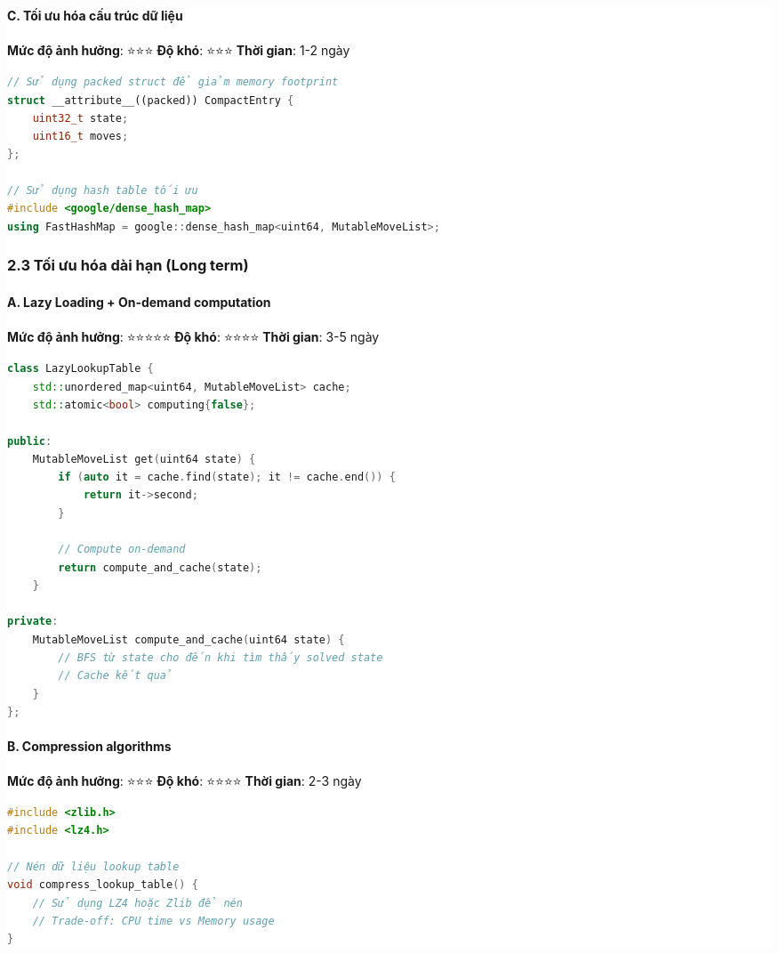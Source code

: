 #### C. Tối ưu hóa cấu trúc dữ liệu
**Mức độ ảnh hưởng**: ⭐⭐⭐
**Độ khó**: ⭐⭐⭐
**Thời gian**: 1-2 ngày

```cpp
// Sử dụng packed struct để giảm memory footprint
struct __attribute__((packed)) CompactEntry {
    uint32_t state;
    uint16_t moves;
};

// Sử dụng hash table tối ưu
#include <google/dense_hash_map>
using FastHashMap = google::dense_hash_map<uint64, MutableMoveList>;
```

### 2.3 Tối ưu hóa dài hạn (Long term)

#### A. Lazy Loading + On-demand computation
**Mức độ ảnh hưởng**: ⭐⭐⭐⭐⭐
**Độ khó**: ⭐⭐⭐⭐
**Thời gian**: 3-5 ngày

```cpp
class LazyLookupTable {
    std::unordered_map<uint64, MutableMoveList> cache;
    std::atomic<bool> computing{false};
    
public:
    MutableMoveList get(uint64 state) {
        if (auto it = cache.find(state); it != cache.end()) {
            return it->second;
        }
        
        // Compute on-demand
        return compute_and_cache(state);
    }
    
private:
    MutableMoveList compute_and_cache(uint64 state) {
        // BFS từ state cho đến khi tìm thấy solved state
        // Cache kết quả
    }
};
```

#### B. Compression algorithms
**Mức độ ảnh hưởng**: ⭐⭐⭐
**Độ khó**: ⭐⭐⭐⭐
**Thời gian**: 2-3 ngày

```cpp
#include <zlib.h>
#include <lz4.h>

// Nén dữ liệu lookup table
void compress_lookup_table() {
    // Sử dụng LZ4 hoặc Zlib để nén
    // Trade-off: CPU time vs Memory usage
}
```
